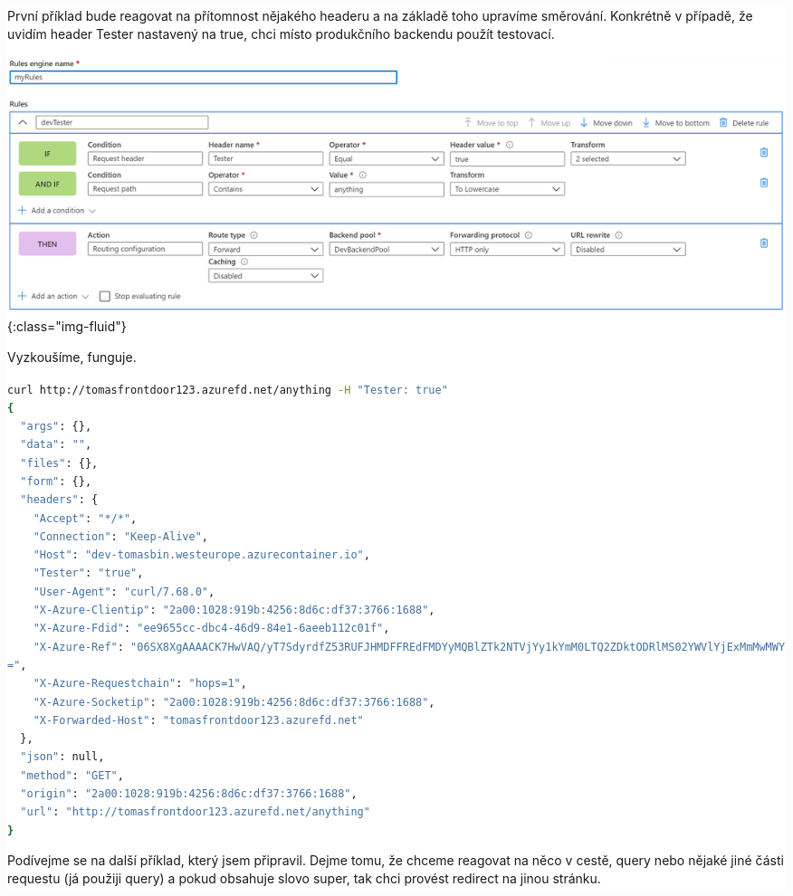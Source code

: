 První příklad bude reagovat na přítomnost nějakého headeru a na základě toho upravíme směrování. Konkrétně v případě, že uvidím header Tester nastavený na true, chci místo produkčního backendu použít testovací.

![](/images/2020/2020-06-17-06-35-11.png){:class="img-fluid"}

Vyzkoušíme, funguje.

```bash
curl http://tomasfrontdoor123.azurefd.net/anything -H "Tester: true"
{
  "args": {},
  "data": "",
  "files": {},
  "form": {},
  "headers": {
    "Accept": "*/*",
    "Connection": "Keep-Alive",
    "Host": "dev-tomasbin.westeurope.azurecontainer.io",
    "Tester": "true",
    "User-Agent": "curl/7.68.0",
    "X-Azure-Clientip": "2a00:1028:919b:4256:8d6c:df37:3766:1688",
    "X-Azure-Fdid": "ee9655cc-dbc4-46d9-84e1-6aeeb112c01f",
    "X-Azure-Ref": "06SX8XgAAAACK7HwVAQ/yT7SdyrdfZ53RUFJHMDFFREdFMDYyMQBlZTk2NTVjYy1kYmM0LTQ2ZDktODRlMS02YWVlYjExMmMwMWY=",
    "X-Azure-Requestchain": "hops=1", 
    "X-Azure-Socketip": "2a00:1028:919b:4256:8d6c:df37:3766:1688",
    "X-Forwarded-Host": "tomasfrontdoor123.azurefd.net"
  },
  "json": null,
  "method": "GET",
  "origin": "2a00:1028:919b:4256:8d6c:df37:3766:1688",
  "url": "http://tomasfrontdoor123.azurefd.net/anything"
}
```

Podívejme se na další příklad, který jsem připravil. Dejme tomu, že chceme reagovat na něco v cestě, query nebo nějaké jiné části requestu (já použiji query) a pokud obsahuje slovo super, tak chci provést redirect na jinou stránku.
